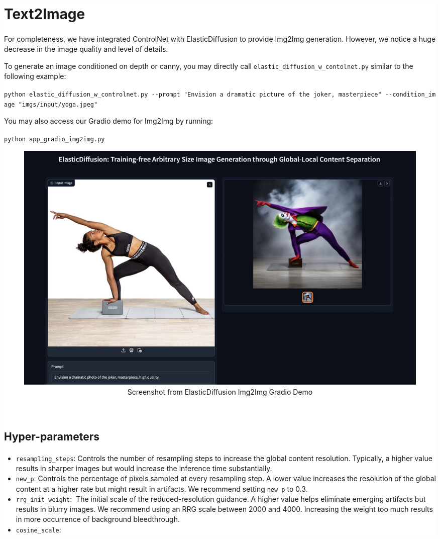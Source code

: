 # Text2Image 
For completeness, we have integrated ControlNet with ElasticDiffusion to provide Img2Img generation. However, we notice a huge decrease in the image quality and level of details. 

To generate an image conditioned on depth or canny, you may directly call `elastic_diffusion_w_contolnet.py` similar to the following example:
```
python elastic_diffusion_w_controlnet.py --prompt "Envision a dramatic picture of the joker, masterpiece" --condition_image "imgs/input/yoga.jpeg"
```

You may also access our Gradio demo for Img2Img by running:
```
python app_gradio_img2img.py
```

<figure>
   <img src="imgs/gradio_img2img.png" width="800"/>
   <figcaption><center>Screenshot from ElasticDiffusion Img2Img Gradio Demo </center></figcaption>
</figure>
<br>


## Hyper-parameters
- `resampling_steps`:
  Controls the number of resampling steps to increase the global content resolution. Typically, a higher value results in sharper images but would increase the inference time substantially. 
- `new_p`:
  Controls the percentage of pixels sampled at every resampling step. A lower value increases the resolution of the global content at a higher rate but might result in artifacts. We recommend setting `new_p` to 0.3.
- `rrg_init_weight`:
 The initial scale of the reduced-resolution guidance. A higher value helps eliminate emerging artifacts but results in blurry images. We recommend using an RRG scale between 2000 and 4000. Increasing the weight too much results in more occurrence of background bleedthrough.
- `cosine_scale`: